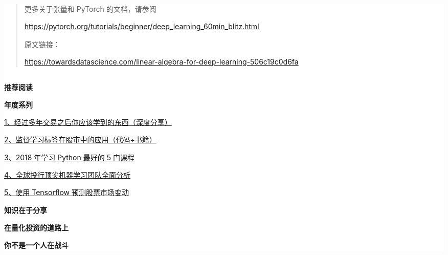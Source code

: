 > 更多关于张量和 PyTorch 的文档，请参阅
> 
> https://pytorch.org/tutorials/beginner/deep_learning_60min_blitz.html
> 
> 原文链接：
> 
> https://towardsdatascience.com/linear-algebra-for-deep-learning-506c19c0d6fa

## 

**推荐阅读**

**年度系列**

[1、经过多年交易之后你应该学到的东西（深度分享）](https://mp.weixin.qq.com/s?__biz=MzAxNTc0Mjg0Mg==&mid=2653289074&idx=1&sn=e859d363eef9249236244466a1af41b6&chksm=802e3867b759b1717f77e07a51ee5671e8115130c66562577280ba1243cba08218add04f1f00&token=449379994&lang=zh_CN&scene=21#wechat_redirect)

[2、监督学习标签在股市中的应用（代码+书籍）](https://mp.weixin.qq.com/s?__biz=MzAxNTc0Mjg0Mg==&mid=2653289050&idx=1&sn=60043a5c95b877dd329a5fd150ddacc4&chksm=802e384fb759b1598e500087374772059aa21b31ae104b3dca04331cf4b63a233c5e04c1945a&token=449379994&lang=zh_CN&scene=21#wechat_redirect)

[3、2018 年学习 Python 最好的 5 门课程](https://mp.weixin.qq.com/s?__biz=MzAxNTc0Mjg0Mg==&mid=2653289028&idx=1&sn=631cbc728b0f857713fc65841e48e5d1&chksm=802e3851b759b147dc92afded432db568d9d77a1b97ef22a1e1a376fa0bc39b55781c18b5f4f&token=449379994&lang=zh_CN&scene=21#wechat_redirect)

[4、全球投行顶尖机器学习团队全面分析](https://mp.weixin.qq.com/s?__biz=MzAxNTc0Mjg0Mg==&mid=2653289018&idx=1&sn=8c411f676c2c0d92b0dd218f041bee4b&chksm=802e382fb759b139ffebf633ac14cdd0f21938e4613fe632d5d9231dab3d2aca95a11628378a&token=449379994&lang=zh_CN&scene=21#wechat_redirect)

[5、使用 Tensorflow 预测股票市场变动](https://mp.weixin.qq.com/s?__biz=MzAxNTc0Mjg0Mg==&mid=2653289014&idx=1&sn=3762d405e332c599a21b48a7dc4df587&chksm=802e3823b759b135928d55044c2729aea9690f86752b680eb973d1a376dc53cfa18287d0060b&token=449379994&lang=zh_CN&scene=21#wechat_redirect)

**知识在于分享**

**在量化投资的道路上**

**你不是一个人在战斗**